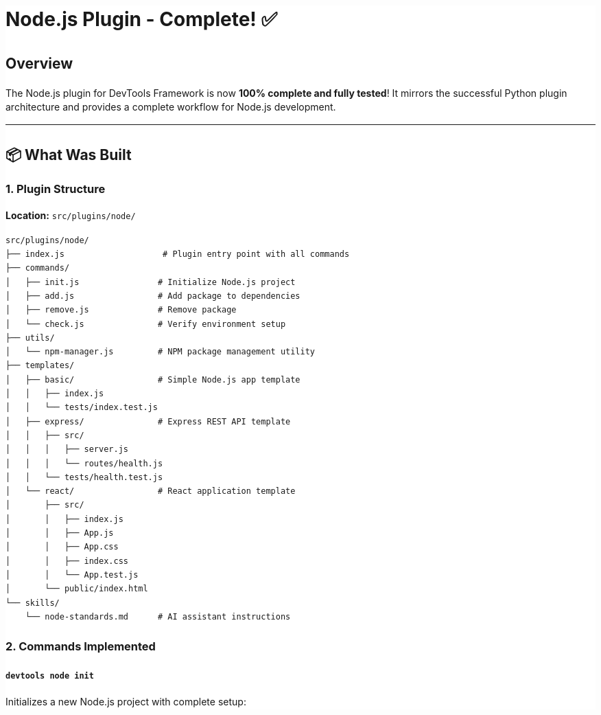 # Node.js Plugin - Complete! ✅

## Overview

The Node.js plugin for DevTools Framework is now **100% complete and fully tested**! It mirrors the successful Python plugin architecture and provides a complete workflow for Node.js development.

---

## 📦 What Was Built

### 1. Plugin Structure
**Location:** `src/plugins/node/`

```
src/plugins/node/
├── index.js                    # Plugin entry point with all commands
├── commands/
│   ├── init.js                # Initialize Node.js project
│   ├── add.js                 # Add package to dependencies
│   ├── remove.js              # Remove package
│   └── check.js               # Verify environment setup
├── utils/
│   └── npm-manager.js         # NPM package management utility
├── templates/
│   ├── basic/                 # Simple Node.js app template
│   │   ├── index.js
│   │   └── tests/index.test.js
│   ├── express/               # Express REST API template
│   │   ├── src/
│   │   │   ├── server.js
│   │   │   └── routes/health.js
│   │   └── tests/health.test.js
│   └── react/                 # React application template
│       ├── src/
│       │   ├── index.js
│       │   ├── App.js
│       │   ├── App.css
│       │   ├── index.css
│       │   └── App.test.js
│       └── public/index.html
└── skills/
    └── node-standards.md      # AI assistant instructions
```

### 2. Commands Implemented

#### `devtools node init`
Initializes a new Node.js project with complete setup:
